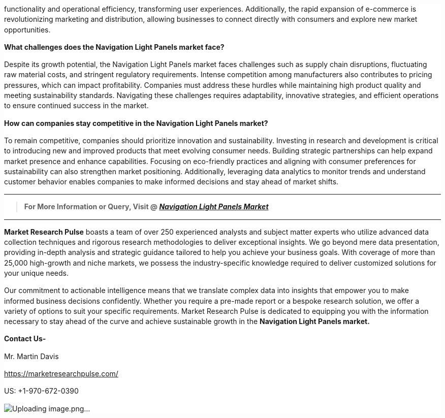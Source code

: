 functionality and operational efficiency, transforming user experiences. Additionally, the rapid expansion of e-commerce is revolutionizing marketing and distribution, allowing businesses to connect directly with consumers and explore new market opportunities.</p><p><strong>What challenges does the Navigation Light Panels market face?</strong></p><p>Despite its growth potential, the Navigation Light Panels market faces challenges such as supply chain disruptions, fluctuating raw material costs, and stringent regulatory requirements. Intense competition among manufacturers also contributes to pricing pressures, which can impact profitability. Companies must address these hurdles while maintaining high product quality and meeting sustainability standards. Navigating these challenges requires adaptability, innovative strategies, and efficient operations to ensure continued success in the market.</p><p><strong>How can companies stay competitive in the Navigation Light Panels market?</strong></p><p>To remain competitive, companies should prioritize innovation and sustainability. Investing in research and development is critical to introducing new and improved products that meet evolving consumer needs. Building strategic partnerships can help expand market presence and enhance capabilities. Focusing on eco-friendly practices and aligning with consumer preferences for sustainability can also strengthen market positioning. Additionally, leveraging data analytics to monitor trends and understand customer behavior enables companies to make informed decisions and stay ahead of market shifts.</p><hr /><blockquote><p><strong>For More Information or Query, Visit @&nbsp;<em><a href="https://marketresearchpulse.com/report/62313/navigation-light-panels-market?utm_source=Linkedin&utm_medium=0114">Navigation Light Panels Market</a></em></strong></p></blockquote><hr /><p><strong>Market Research Pulse</strong> boasts a team of over 250 experienced analysts and subject matter experts who utilize advanced data collection techniques and rigorous research methodologies to deliver exceptional insights. We go beyond mere data presentation, providing in-depth analysis and strategic guidance tailored to help you achieve your business goals. With coverage of more than 25,000 high-growth and niche markets, we possess the industry-specific knowledge required to deliver customized solutions for your unique needs.</p><p>Our commitment to actionable intelligence means that we translate complex data into insights that empower you to make informed business decisions confidently. Whether you require a pre-made report or a bespoke research solution, we offer a variety of options to suit your specific requirements. Market Research Pulse is dedicated to equipping you with the information necessary to stay ahead of the curve and achieve sustainable growth in the <strong>Navigation Light Panels market.</strong></p><p><strong>Contact Us-</strong></p><p>Mr. Martin Davis</p><p>https://marketresearchpulse.com/</p><p>US: +1-970-672-0390</p>
![Uploading image.png…]()
